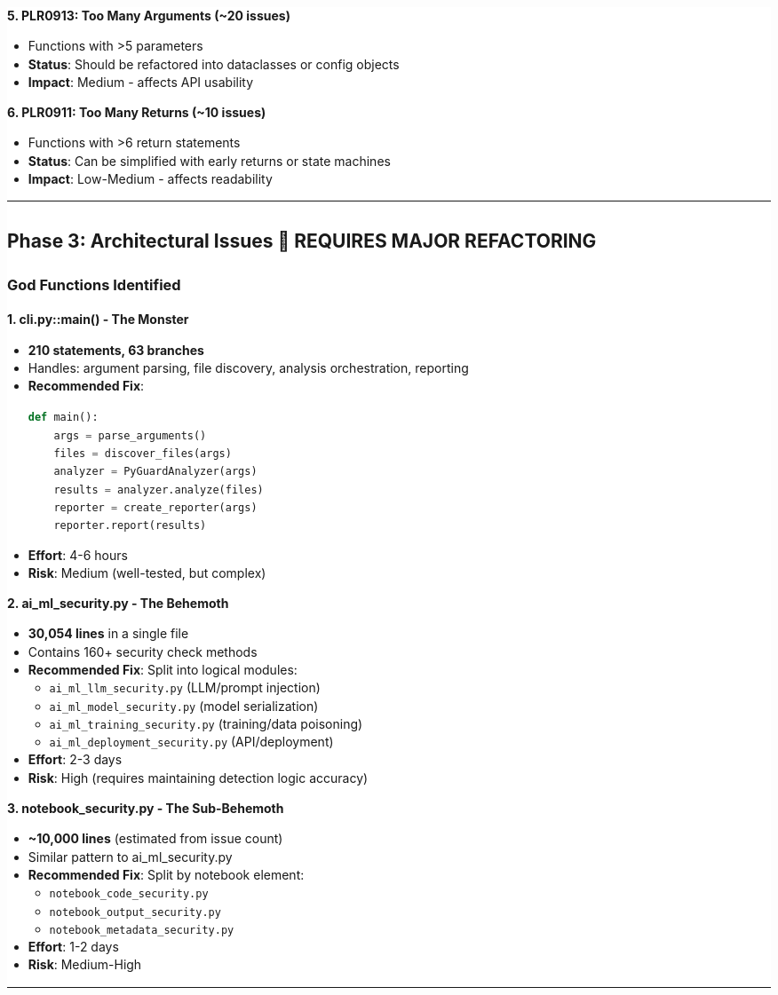**5. PLR0913: Too Many Arguments (~20 issues)**
- Functions with >5 parameters
- **Status**: Should be refactored into dataclasses or config objects
- **Impact**: Medium - affects API usability

**6. PLR0911: Too Many Returns (~10 issues)**
- Functions with >6 return statements
- **Status**: Can be simplified with early returns or state machines
- **Impact**: Low-Medium - affects readability

---

## Phase 3: Architectural Issues 🔴 REQUIRES MAJOR REFACTORING

### God Functions Identified

**1. cli.py::main() - The Monster**
- **210 statements, 63 branches**
- Handles: argument parsing, file discovery, analysis orchestration, reporting
- **Recommended Fix**:
  ```python
  def main():
      args = parse_arguments()
      files = discover_files(args)
      analyzer = PyGuardAnalyzer(args)
      results = analyzer.analyze(files)
      reporter = create_reporter(args)
      reporter.report(results)
  ```
- **Effort**: 4-6 hours
- **Risk**: Medium (well-tested, but complex)

**2. ai_ml_security.py - The Behemoth**
- **30,054 lines** in a single file
- Contains 160+ security check methods
- **Recommended Fix**: Split into logical modules:
  - `ai_ml_llm_security.py` (LLM/prompt injection)
  - `ai_ml_model_security.py` (model serialization)
  - `ai_ml_training_security.py` (training/data poisoning)
  - `ai_ml_deployment_security.py` (API/deployment)
- **Effort**: 2-3 days
- **Risk**: High (requires maintaining detection logic accuracy)

**3. notebook_security.py - The Sub-Behemoth**
- **~10,000 lines** (estimated from issue count)
- Similar pattern to ai_ml_security.py
- **Recommended Fix**: Split by notebook element:
  - `notebook_code_security.py`
  - `notebook_output_security.py`
  - `notebook_metadata_security.py`
- **Effort**: 1-2 days
- **Risk**: Medium-High

---
